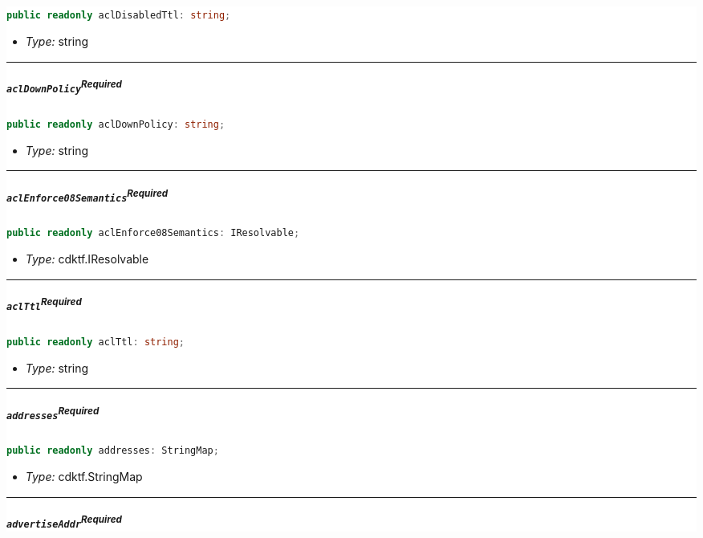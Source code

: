 ```typescript
public readonly aclDisabledTtl: string;
```

- *Type:* string

---

##### `aclDownPolicy`<sup>Required</sup> <a name="aclDownPolicy" id="@cdktf/provider-consul.dataConsulAgentSelf.DataConsulAgentSelf.property.aclDownPolicy"></a>

```typescript
public readonly aclDownPolicy: string;
```

- *Type:* string

---

##### `aclEnforce08Semantics`<sup>Required</sup> <a name="aclEnforce08Semantics" id="@cdktf/provider-consul.dataConsulAgentSelf.DataConsulAgentSelf.property.aclEnforce08Semantics"></a>

```typescript
public readonly aclEnforce08Semantics: IResolvable;
```

- *Type:* cdktf.IResolvable

---

##### `aclTtl`<sup>Required</sup> <a name="aclTtl" id="@cdktf/provider-consul.dataConsulAgentSelf.DataConsulAgentSelf.property.aclTtl"></a>

```typescript
public readonly aclTtl: string;
```

- *Type:* string

---

##### `addresses`<sup>Required</sup> <a name="addresses" id="@cdktf/provider-consul.dataConsulAgentSelf.DataConsulAgentSelf.property.addresses"></a>

```typescript
public readonly addresses: StringMap;
```

- *Type:* cdktf.StringMap

---

##### `advertiseAddr`<sup>Required</sup> <a name="advertiseAddr" id="@cdktf/provider-consul.dataConsulAgentSelf.DataConsulAgentSelf.property.advertiseAddr"></a>
